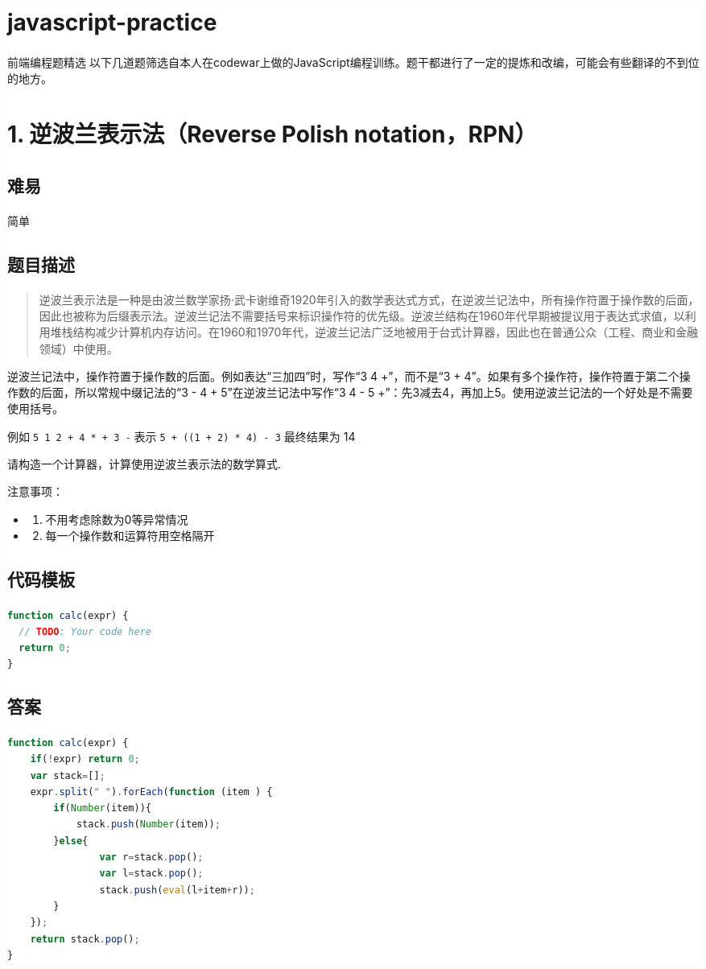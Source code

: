 # javascript-practice
前端编程题精选
以下几道题筛选自本人在codewar上做的JavaScript编程训练。题干都进行了一定的提炼和改编，可能会有些翻译的不到位的地方。

# 1. 逆波兰表示法（Reverse Polish notation，RPN）

## 难易
  简单
## 题目描述

>逆波兰表示法是一种是由波兰数学家扬·武卡谢维奇1920年引入的数学表达式方式，在逆波兰记法中，所有操作符置于操作数的后面，因此也被称为后缀表示法。逆波兰记法不需要括号来标识操作符的优先级。逆波兰结构在1960年代早期被提议用于表达式求值，以利用堆栈结构减少计算机内存访问。在1960和1970年代，逆波兰记法广泛地被用于台式计算器，因此也在普通公众（工程、商业和金融领域）中使用。

逆波兰记法中，操作符置于操作数的后面。例如表达“三加四”时，写作“3 4 +”，而不是“3 + 4”。如果有多个操作符，操作符置于第二个操作数的后面，所以常规中缀记法的“3 - 4 + 5”在逆波兰记法中写作“3 4 - 5 +”：先3减去4，再加上5。使用逆波兰记法的一个好处是不需要使用括号。

例如 `5 1 2 + 4 * + 3 -` 表示 `5 + ((1 + 2) * 4) - 3` 最终结果为 14

请构造一个计算器，计算使用逆波兰表示法的数学算式.

注意事项：
- 1. 不用考虑除数为0等异常情况
- 2. 每一个操作数和运算符用空格隔开

## 代码模板
```JavaScript
function calc(expr) {
  // TODO: Your code here
  return 0;
}
```
## 答案

```JavaScript
function calc(expr) {
    if(!expr) return 0;
    var stack=[];
    expr.split(" ").forEach(function (item ) {
        if(Number(item)){
            stack.push(Number(item));
        }else{
                var r=stack.pop();
                var l=stack.pop();
                stack.push(eval(l+item+r));
        }
    });
    return stack.pop();
}
```
